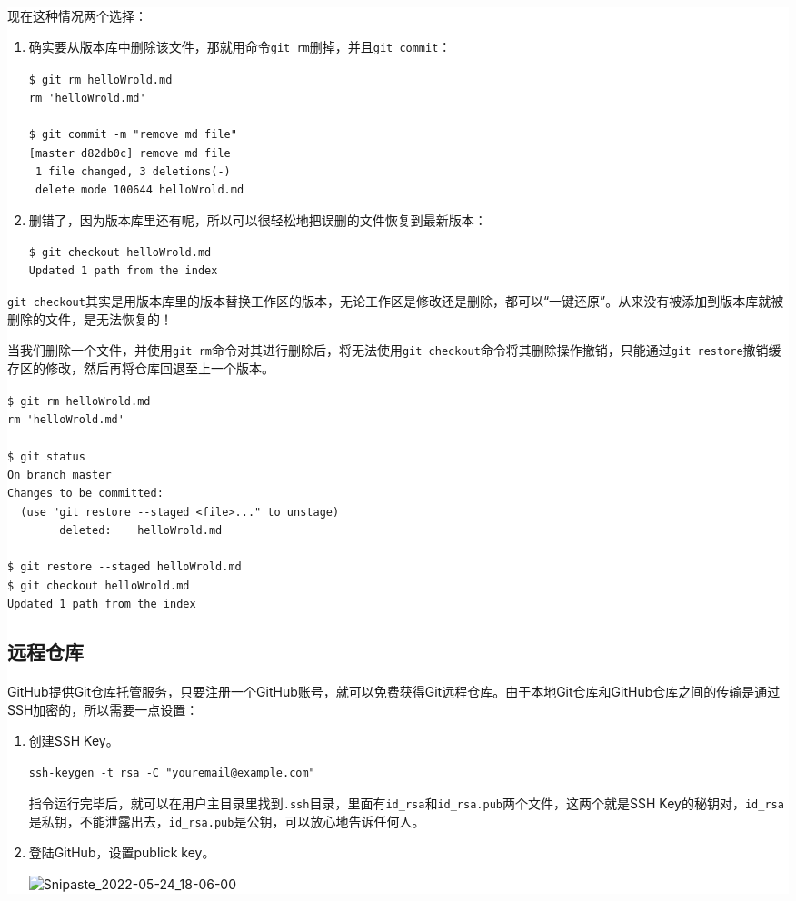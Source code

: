 现在这种情况两个选择：

1. 确实要从版本库中删除该文件，那就用命令`git rm`删掉，并且`git commit`：

   ``` gas
   $ git rm helloWrold.md
   rm 'helloWrold.md'
   
   $ git commit -m "remove md file"
   [master d82db0c] remove md file
    1 file changed, 3 deletions(-)
    delete mode 100644 helloWrold.md
   ```

2. 删错了，因为版本库里还有呢，所以可以很轻松地把误删的文件恢复到最新版本：

   ``` gas
   $ git checkout helloWrold.md
   Updated 1 path from the index
   ```

`git checkout`其实是用版本库里的版本替换工作区的版本，无论工作区是修改还是删除，都可以“一键还原”。从来没有被添加到版本库就被删除的文件，是无法恢复的！

当我们删除一个文件，并使用`git rm`命令对其进行删除后，将无法使用`git checkout`命令将其删除操作撤销，只能通过`git restore`撤销缓存区的修改，然后再将仓库回退至上一个版本。

``` gas
$ git rm helloWrold.md
rm 'helloWrold.md'

$ git status
On branch master
Changes to be committed:
  (use "git restore --staged <file>..." to unstage)
        deleted:    helloWrold.md

$ git restore --staged helloWrold.md
$ git checkout helloWrold.md
Updated 1 path from the index
```

## 远程仓库

GitHub提供Git仓库托管服务，只要注册一个GitHub账号，就可以免费获得Git远程仓库。由于本地Git仓库和GitHub仓库之间的传输是通过SSH加密的，所以需要一点设置：

1. 创建SSH Key。

   ``` gas
   ssh-keygen -t rsa -C "youremail@example.com"
   ```

   指令运行完毕后，就可以在用户主目录里找到`.ssh`目录，里面有`id_rsa`和`id_rsa.pub`两个文件，这两个就是SSH Key的秘钥对，`id_rsa`是私钥，不能泄露出去，`id_rsa.pub`是公钥，可以放心地告诉任何人。

2. 登陆GitHub，设置publick key。

   ![Snipaste_2022-05-24_18-06-00](https://cdn.jsdelivr.net/gh/ilmangoi/imgRepo@main/img/Snipaste_2022-05-24_18-06-00.png)

